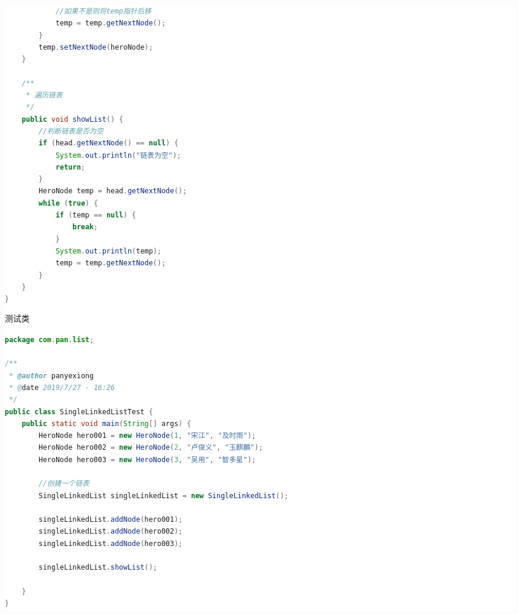 ```java
            //如果不是则将temp指针后移
            temp = temp.getNextNode();
        }
        temp.setNextNode(heroNode);
    }

    /**
     * 遍历链表
     */
    public void showList() {
        //判断链表是否为空
        if (head.getNextNode() == null) {
            System.out.println("链表为空");
            return;
        }
        HeroNode temp = head.getNextNode();
        while (true) {
            if (temp == null) {
                break;
            }
            System.out.println(temp);
            temp = temp.getNextNode();
        }
    }
}
```

测试类

```java
package com.pan.list;

/**
 * @author panyexiong
 * @date 2019/7/27 - 16:26
 */
public class SingleLinkedListTest {
    public static void main(String[] args) {
        HeroNode hero001 = new HeroNode(1, "宋江", "及时雨");
        HeroNode hero002 = new HeroNode(2, "卢俊义", "玉麒麟");
        HeroNode hero003 = new HeroNode(3, "吴用", "智多星");

        //创建一个链表
        SingleLinkedList singleLinkedList = new SingleLinkedList();

        singleLinkedList.addNode(hero001);
        singleLinkedList.addNode(hero002);
        singleLinkedList.addNode(hero003);

        singleLinkedList.showList();

    }
}

```
